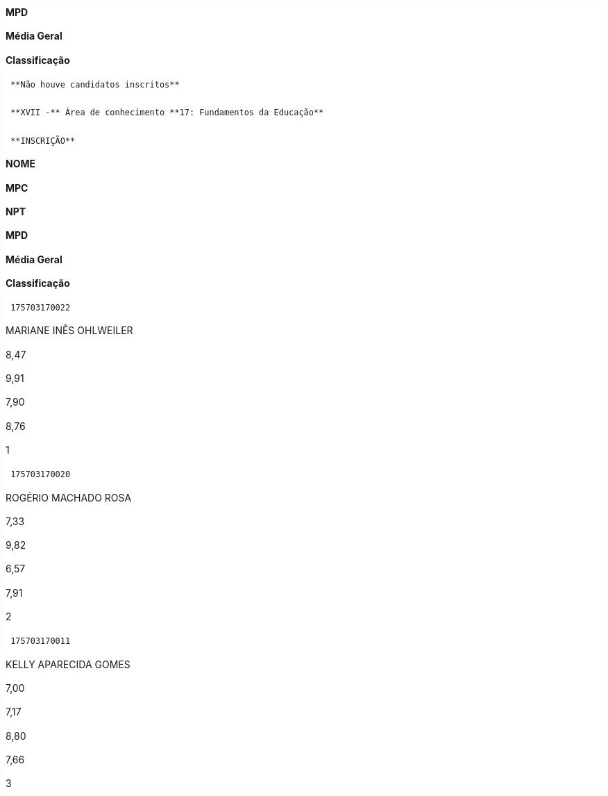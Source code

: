    **MPD**

   **Média Geral**

   **Classificação**

     **Não houve candidatos inscritos**

     **XVII -** Área de conhecimento **17: Fundamentos da Educação**

     **INSCRIÇÃO**

   **NOME**

   **MPC**

   **NPT**

   **MPD**

   **Média Geral**

   **Classificação**

     175703170022

   MARIANE INÊS OHLWEILER

   8,47

   9,91

   7,90

   8,76

   1

     175703170020

   ROGÉRIO MACHADO ROSA

   7,33

   9,82

   6,57

   7,91

   2

     175703170011

   KELLY APARECIDA GOMES

   7,00

   7,17

   8,80

   7,66

   3
